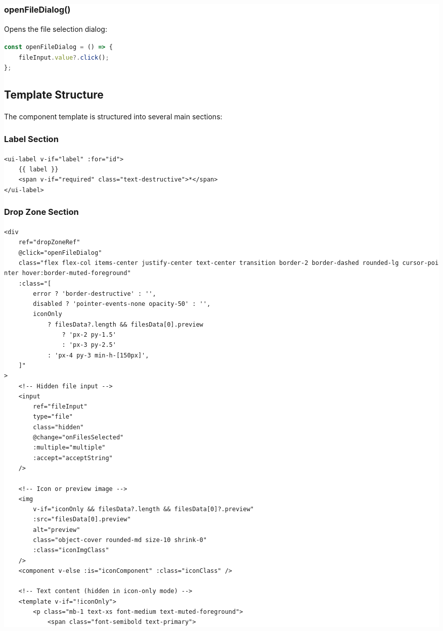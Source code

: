 ### openFileDialog()

Opens the file selection dialog:

```typescript
const openFileDialog = () => {
    fileInput.value?.click();
};
```

## Template Structure

The component template is structured into several main sections:

### Label Section

```vue
<ui-label v-if="label" :for="id">
    {{ label }}
    <span v-if="required" class="text-destructive">*</span>
</ui-label>
```

### Drop Zone Section

```vue
<div
    ref="dropZoneRef"
    @click="openFileDialog"
    class="flex flex-col items-center justify-center text-center transition border-2 border-dashed rounded-lg cursor-pointer hover:border-muted-foreground"
    :class="[
        error ? 'border-destructive' : '',
        disabled ? 'pointer-events-none opacity-50' : '',
        iconOnly
            ? filesData?.length && filesData[0].preview
                ? 'px-2 py-1.5'
                : 'px-3 py-2.5'
            : 'px-4 py-3 min-h-[150px]',
    ]"
>
    <!-- Hidden file input -->
    <input
        ref="fileInput"
        type="file"
        class="hidden"
        @change="onFilesSelected"
        :multiple="multiple"
        :accept="acceptString"
    />
    
    <!-- Icon or preview image -->
    <img
        v-if="iconOnly && filesData?.length && filesData[0]?.preview"
        :src="filesData[0].preview"
        alt="preview"
        class="object-cover rounded-md size-10 shrink-0"
        :class="iconImgClass"
    />
    <component v-else :is="iconComponent" :class="iconClass" />
    
    <!-- Text content (hidden in icon-only mode) -->
    <template v-if="!iconOnly">
        <p class="mb-1 text-xs font-medium text-muted-foreground">
            <span class="font-semibold text-primary">
```